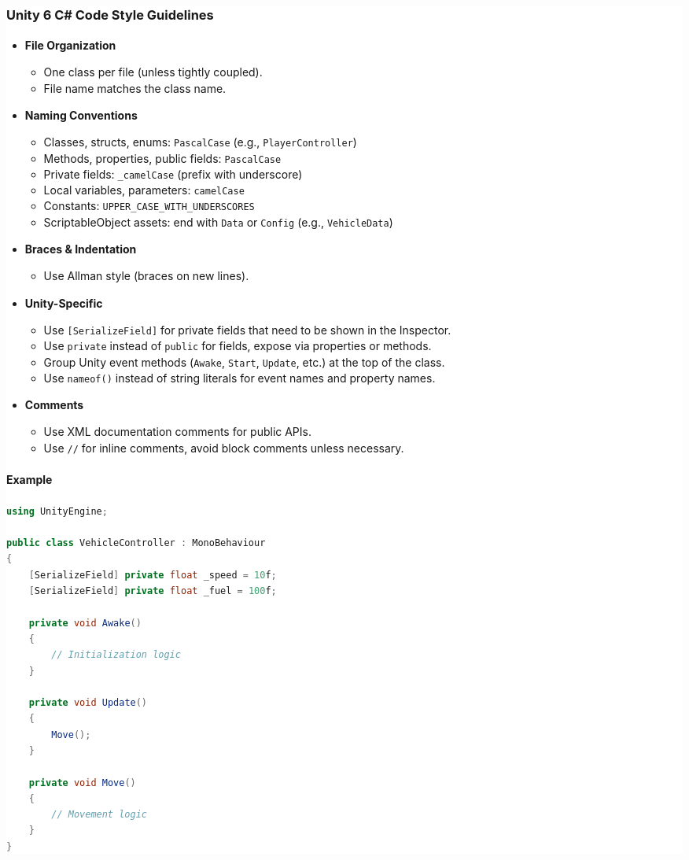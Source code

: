 ### Unity 6 C# Code Style Guidelines

- **File Organization**
  - One class per file (unless tightly coupled).
  - File name matches the class name.

- **Naming Conventions**
  - Classes, structs, enums: `PascalCase` (e.g., `PlayerController`)
  - Methods, properties, public fields: `PascalCase`
  - Private fields: `_camelCase` (prefix with underscore)
  - Local variables, parameters: `camelCase`
  - Constants: `UPPER_CASE_WITH_UNDERSCORES`
  - ScriptableObject assets: end with `Data` or `Config` (e.g., `VehicleData`)

- **Braces & Indentation**
  - Use Allman style (braces on new lines).

- **Unity-Specific**
  - Use `[SerializeField]` for private fields that need to be shown in the Inspector.
  - Use `private` instead of `public` for fields, expose via properties or methods.
  - Group Unity event methods (`Awake`, `Start`, `Update`, etc.) at the top of the class.
  - Use `nameof()` instead of string literals for event names and property names.

- **Comments**
  - Use XML documentation comments for public APIs.
  - Use `//` for inline comments, avoid block comments unless necessary.

#### Example

```csharp
using UnityEngine;

public class VehicleController : MonoBehaviour
{
    [SerializeField] private float _speed = 10f;
    [SerializeField] private float _fuel = 100f;

    private void Awake()
    {
        // Initialization logic
    }

    private void Update()
    {
        Move();
    }

    private void Move()
    {
        // Movement logic
    }
}
```
